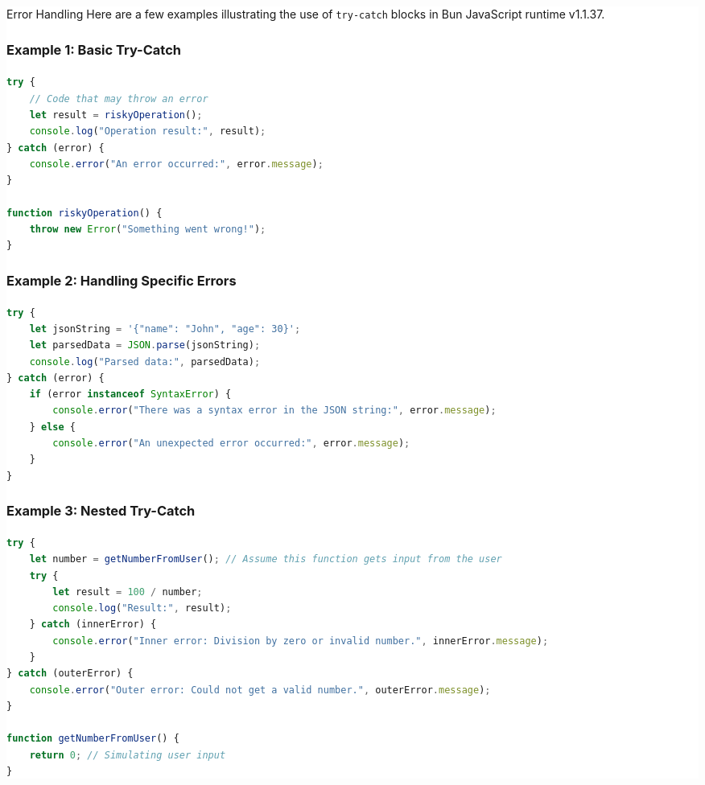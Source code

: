 Error Handling
Here are a few examples illustrating the use of `try-catch` blocks in Bun JavaScript runtime v1.1.37.

### Example 1: Basic Try-Catch

```javascript
try {
    // Code that may throw an error
    let result = riskyOperation();
    console.log("Operation result:", result);
} catch (error) {
    console.error("An error occurred:", error.message);
}

function riskyOperation() {
    throw new Error("Something went wrong!");
}
```

### Example 2: Handling Specific Errors

```javascript
try {
    let jsonString = '{"name": "John", "age": 30}';
    let parsedData = JSON.parse(jsonString);
    console.log("Parsed data:", parsedData);
} catch (error) {
    if (error instanceof SyntaxError) {
        console.error("There was a syntax error in the JSON string:", error.message);
    } else {
        console.error("An unexpected error occurred:", error.message);
    }
}
```

### Example 3: Nested Try-Catch

```javascript
try {
    let number = getNumberFromUser(); // Assume this function gets input from the user
    try {
        let result = 100 / number;
        console.log("Result:", result);
    } catch (innerError) {
        console.error("Inner error: Division by zero or invalid number.", innerError.message);
    }
} catch (outerError) {
    console.error("Outer error: Could not get a valid number.", outerError.message);
}

function getNumberFromUser() {
    return 0; // Simulating user input
}
```
